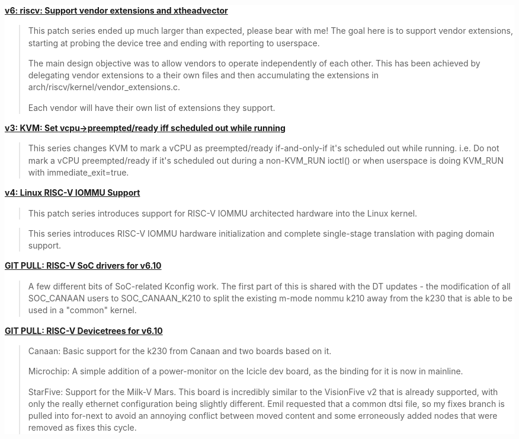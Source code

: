 **[v6: riscv: Support vendor extensions and xtheadvector](http://lore.kernel.org/linux-riscv/20240503-dev-charlie-support_thead_vector_6_9-v6-0-cb7624e65d82@rivosinc.com/)**

> This patch series ended up much larger than expected, please bear with
> me! The goal here is to support vendor extensions, starting at probing
> the device tree and ending with reporting to userspace.
>
> The main design objective was to allow vendors to operate independently
> of each other. This has been achieved by delegating vendor extensions to
> a their own files and then accumulating the extensions in
> arch/riscv/kernel/vendor_extensions.c.
>
> Each vendor will have their own list of extensions they support.
>

**[v3: KVM: Set vcpu->preempted/ready iff scheduled out while running](http://lore.kernel.org/linux-riscv/20240503181734.1467938-1-dmatlack@google.com/)**

> This series changes KVM to mark a vCPU as preempted/ready if-and-only-if
> it's scheduled out while running. i.e. Do not mark a vCPU
> preempted/ready if it's scheduled out during a non-KVM_RUN ioctl() or
> when userspace is doing KVM_RUN with immediate_exit=true.
>


**[v4: Linux RISC-V IOMMU Support](http://lore.kernel.org/linux-riscv/cover.1714752293.git.tjeznach@rivosinc.com/)**

> This patch series introduces support for RISC-V IOMMU architected
> hardware into the Linux kernel.
>

> This series introduces RISC-V IOMMU hardware initialization and complete
> single-stage translation with paging domain support.
>
>

**[GIT PULL: RISC-V SoC drivers for v6.10](http://lore.kernel.org/linux-riscv/20240503-mardi-underling-3d81a9f97329@spud/)**

>
> A few different bits of SoC-related Kconfig work. The first part of
> this is shared with the DT updates - the modification of all SOC_CANAAN
> users to SOC_CANAAN_K210 to split the existing m-mode nommu k210 away
> from the k230 that is able to be used in a "common" kernel.
>

**[GIT PULL: RISC-V Devicetrees for v6.10](http://lore.kernel.org/linux-riscv/20240503-swimmer-botany-7368a8a17b1a@spud/)**
>
> Canaan:
> Basic support for the k230 from Canaan and two boards based on it.
>
> Microchip:
> A simple addition of a power-monitor on the Icicle dev board, as the
> binding for it is now in mainline.
>
> StarFive:
> Support for the Milk-V Mars. This board is incredibly similar to the
> VisionFive v2 that is already supported, with only the really ethernet
> configuration being slightly different. Emil requested that a common
> dtsi file, so my fixes branch is pulled into for-next to avoid an
> annoying conflict between moved content and some erroneously added
> nodes that were removed as fixes this cycle.
>
>
